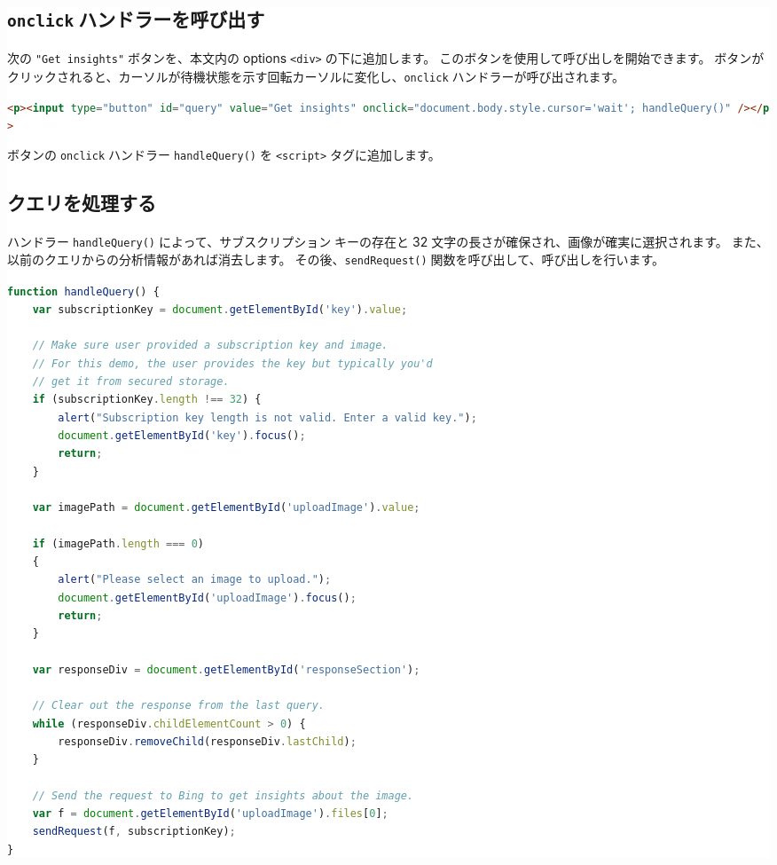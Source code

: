 ## <a name="call-the-onclick-handler"></a>`onclick` ハンドラーを呼び出す

次の `"Get insights"` ボタンを、本文内の options `<div>` の下に追加します。 このボタンを使用して呼び出しを開始できます。 ボタンがクリックされると、カーソルが待機状態を示す回転カーソルに変化し、`onclick` ハンドラーが呼び出されます。

```html
<p><input type="button" id="query" value="Get insights" onclick="document.body.style.cursor='wait'; handleQuery()" /></p>
```

ボタンの `onclick` ハンドラー `handleQuery()` を `<script>` タグに追加します。

## <a name="handle-the-query"></a>クエリを処理する

ハンドラー `handleQuery()` によって、サブスクリプション キーの存在と 32 文字の長さが確保され、画像が確実に選択されます。 また、以前のクエリからの分析情報があれば消去します。 その後、`sendRequest()` 関数を呼び出して、呼び出しを行います。

```javascript
function handleQuery() {
    var subscriptionKey = document.getElementById('key').value;

    // Make sure user provided a subscription key and image.
    // For this demo, the user provides the key but typically you'd
    // get it from secured storage.
    if (subscriptionKey.length !== 32) {
        alert("Subscription key length is not valid. Enter a valid key.");
        document.getElementById('key').focus();
        return;
    }

    var imagePath = document.getElementById('uploadImage').value;

    if (imagePath.length === 0)
    {
        alert("Please select an image to upload.");
        document.getElementById('uploadImage').focus();
        return;
    }

    var responseDiv = document.getElementById('responseSection');

    // Clear out the response from the last query.
    while (responseDiv.childElementCount > 0) {
        responseDiv.removeChild(responseDiv.lastChild);
    }

    // Send the request to Bing to get insights about the image.
    var f = document.getElementById('uploadImage').files[0];
    sendRequest(f, subscriptionKey);
}
```
